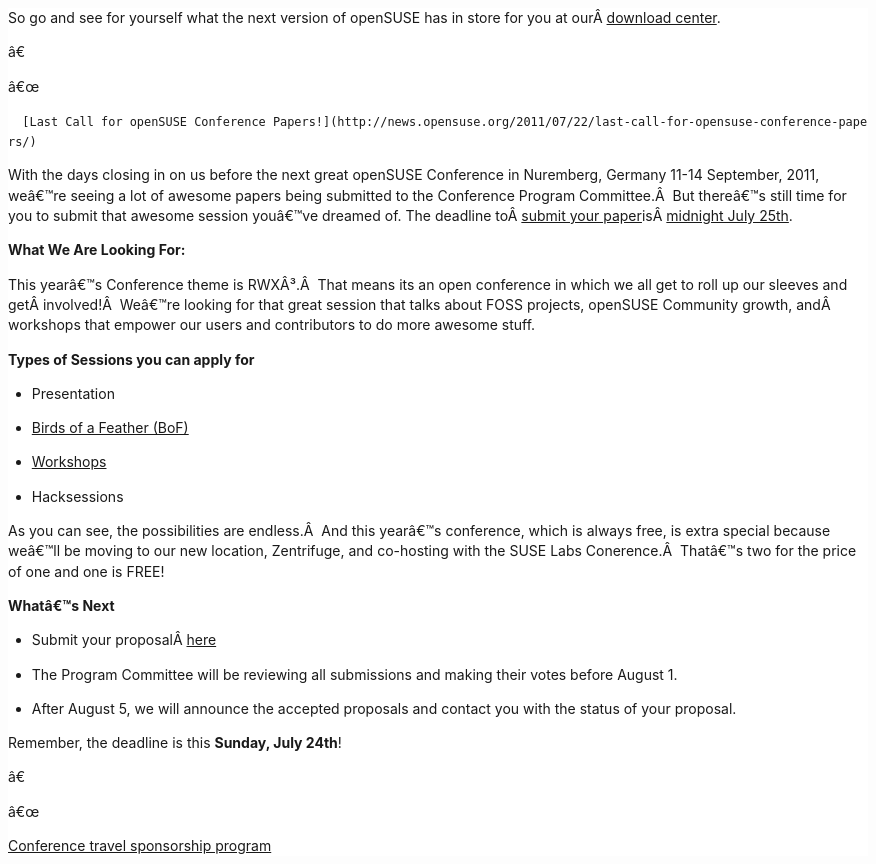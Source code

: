 So go and see for yourself what the next version of openSUSE has in store for you at
        ourÂ [download center](http://software.opensuse.org/developer).

â€

â€œ


      [Last Call for openSUSE Conference Papers!](http://news.opensuse.org/2011/07/22/last-call-for-opensuse-conference-papers/)
    

With the days closing in on us before the next great openSUSE Conference in Nuremberg,
      Germany 11-14 September, 2011, weâ€™re seeing a lot of awesome papers being submitted to the
      Conference Program Committee.Â  But thereâ€™s still time for you to submit that awesome session
      youâ€™ve dreamed of. The deadline toÂ [submit your
        paper](http://conference.opensuse.org/indico//conferenceDisplay.py?confId=2)isÂ [midnight July 25th](http://www.timeanddate.com/worldclock/fixedtime.html?day=25&month=7&year=2011&hour=0&min=0&sec=0&p1=0).

**What We Are Looking For:**

This yearâ€™s Conference theme is RWXÂ³.Â  That means its an open conference in which we all
      get to roll up our sleeves and getÂ involved!Â  Weâ€™re looking for that great session that talks
      about FOSS projects, openSUSE Community growth, andÂ  workshops that empower our users and
      contributors to do more awesome stuff.

**Types of Sessions you can apply for**

  * Presentation

  * [Birds of a Feather (BoF)](http://news.opensuse.org/2011/06/14/opensuse-conference-and-rw-sessions-the-bof/)

  * [Workshops](http://news.opensuse.org/2011/07/13/opensuse-and-rw-sessions-the-workshop/)

  * Hacksessions

As you can see, the possibilities are endless.Â  And this yearâ€™s conference, which is
      always free, is extra special because weâ€™ll be moving to our new location, Zentrifuge, and
      co-hosting with the SUSE Labs Conerence.Â  Thatâ€™s two for the price of one and one is
      FREE!

**Whatâ€™s Next**

  * Submit your proposalÂ [here](http://conference.opensuse.org/indico//conferenceDisplay.py?confId=2)

  * The Program Committee will be reviewing all submissions and making their votes
            before August 1.

  * After August 5, we will announce the accepted proposals and contact you with the
            status of your proposal.

Remember, the deadline is this **Sunday, July 24th**!

â€

â€œ

[Conference
        travel sponsorship program](http://news.opensuse.org/2011/07/23/travel-sponsorship-program/)
